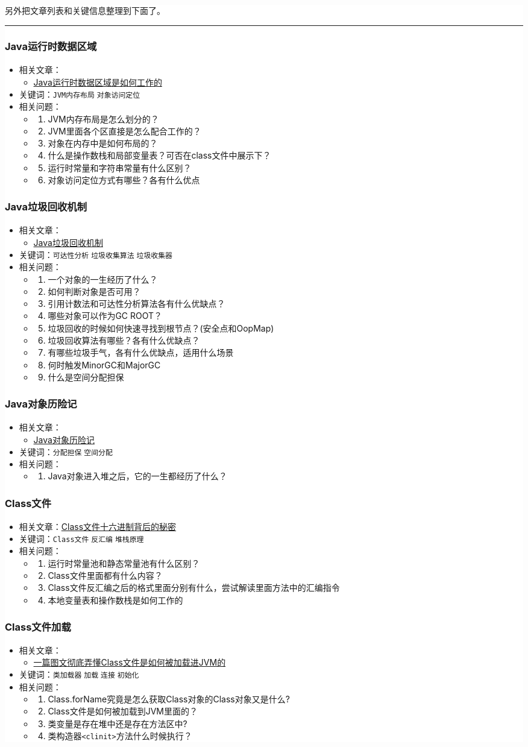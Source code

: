 另外把文章列表和关键信息整理到下面了。

---

### Java运行时数据区域
- 相关文章：
  - [Java运行时数据区域是如何工作的](https://www.itzhai.com/jvm/how-java-runtime-data-area-works.html)
- 关键词：`JVM内存布局` `对象访问定位`
- 相关问题：
  - 1. JVM内存布局是怎么划分的？
  - 2. JVM里面各个区直接是怎么配合工作的？
  - 3. 对象在内存中是如何布局的？
  - 4. 什么是操作数栈和局部变量表？可否在class文件中展示下？
  - 5. 运行时常量和字符串常量有什么区别？
  - 6. 对象访问定位方式有哪些？各有什么优点

### Java垃圾回收机制
- 相关文章：
  - [Java垃圾回收机制](https://www.itzhai.com/jvm/java-garbage-collection-theory.html)
- 关键词：`可达性分析` `垃圾收集算法` `垃圾收集器`
- 相关问题：
  - 1. 一个对象的一生经历了什么？
  - 2. 如何判断对象是否可用？
  - 3. 引用计数法和可达性分析算法各有什么优缺点？
  - 4. 哪些对象可以作为GC ROOT？
  - 5. 垃圾回收的时候如何快速寻找到根节点？(安全点和OopMap)
  - 6. 垃圾回收算法有哪些？各有什么优缺点？
  - 7. 有哪些垃圾手气，各有什么优缺点，适用什么场景
  - 8. 何时触发MinorGC和MajorGC
  - 9. 什么是空间分配担保

### Java对象历险记
- 相关文章：
  - [Java对象历险记](https://www.itzhai.com/jvm/java-object-adventure.html)
- 关键词：`分配担保` `空间分配`
- 相关问题：
  - 1. Java对象进入堆之后，它的一生都经历了什么？

### Class文件
- 相关文章：[Class文件十六进制背后的秘密](https://www.itzhai.com/jvm/the-secret-of-hexadecimal-class-file.html)
- 关键词：`Class文件` `反汇编` `堆栈原理`
- 相关问题：
  - 1. 运行时常量池和静态常量池有什么区别？
  - 2. Class文件里面都有什么内容？
  - 3. Class文件反汇编之后的格式里面分别有什么，尝试解读里面方法中的汇编指令
  - 4. 本地变量表和操作数栈是如何工作的

### Class文件加载
- 相关文章：
  - [一篇图文彻底弄懂Class文件是如何被加载进JVM的](https://www.itzhai.com/jvm/how-class-file-load-into-jvm.html)
- 关键词：`类加载器` `加载` `连接` `初始化`
- 相关问题：
  - 1. Class.forName究竟是怎么获取Class对象的Class对象又是什么?
  - 2. Class文件是如何被加载到JVM里面的？
  - 3. 类变量是存在堆中还是存在方法区中?
  - 4. 类构造器`<clinit>`方法什么时候执行？
